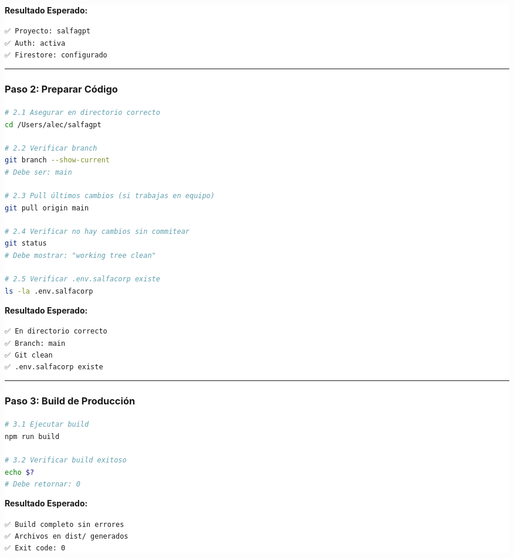 **Resultado Esperado:**
```
✅ Proyecto: salfagpt
✅ Auth: activa
✅ Firestore: configurado
```

---

### Paso 2: Preparar Código

```bash
# 2.1 Asegurar en directorio correcto
cd /Users/alec/salfagpt

# 2.2 Verificar branch
git branch --show-current
# Debe ser: main

# 2.3 Pull últimos cambios (si trabajas en equipo)
git pull origin main

# 2.4 Verificar no hay cambios sin commitear
git status
# Debe mostrar: "working tree clean"

# 2.5 Verificar .env.salfacorp existe
ls -la .env.salfacorp
```

**Resultado Esperado:**
```
✅ En directorio correcto
✅ Branch: main
✅ Git clean
✅ .env.salfacorp existe
```

---

### Paso 3: Build de Producción

```bash
# 3.1 Ejecutar build
npm run build

# 3.2 Verificar build exitoso
echo $?
# Debe retornar: 0
```

**Resultado Esperado:**
```
✅ Build completo sin errores
✅ Archivos en dist/ generados
✅ Exit code: 0
```
